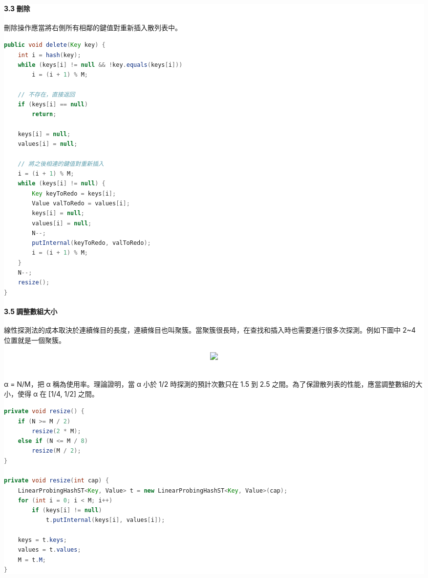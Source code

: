 #### 3.3 刪除

刪除操作應當將右側所有相鄰的鍵值對重新插入散列表中。

```java
public void delete(Key key) {
    int i = hash(key);
    while (keys[i] != null && !key.equals(keys[i]))
        i = (i + 1) % M;

    // 不存在，直接返回
    if (keys[i] == null)
        return;

    keys[i] = null;
    values[i] = null;

    // 將之後相連的鍵值對重新插入
    i = (i + 1) % M;
    while (keys[i] != null) {
        Key keyToRedo = keys[i];
        Value valToRedo = values[i];
        keys[i] = null;
        values[i] = null;
        N--;
        putInternal(keyToRedo, valToRedo);
        i = (i + 1) % M;
    }
    N--;
    resize();
}
```

#### 3.5 調整數組大小

線性探測法的成本取決於連續條目的長度，連續條目也叫聚簇。當聚簇很長時，在查找和插入時也需要進行很多次探測。例如下圖中 2\~4 位置就是一個聚簇。


<div align="center"> <img src="https://cs-notes-1256109796.cos.ap-guangzhou.myqcloud.com/ace20410-f053-4c4a-aca4-2c603ff11bbe.png" width="340px"> </div><br>

α = N/M，把 α 稱為使用率。理論證明，當 α 小於 1/2 時探測的預計次數只在 1.5 到 2.5 之間。為了保證散列表的性能，應當調整數組的大小，使得 α 在 [1/4, 1/2] 之間。

```java
private void resize() {
    if (N >= M / 2)
        resize(2 * M);
    else if (N <= M / 8)
        resize(M / 2);
}

private void resize(int cap) {
    LinearProbingHashST<Key, Value> t = new LinearProbingHashST<Key, Value>(cap);
    for (int i = 0; i < M; i++)
        if (keys[i] != null)
            t.putInternal(keys[i], values[i]);

    keys = t.keys;
    values = t.values;
    M = t.M;
}
```
